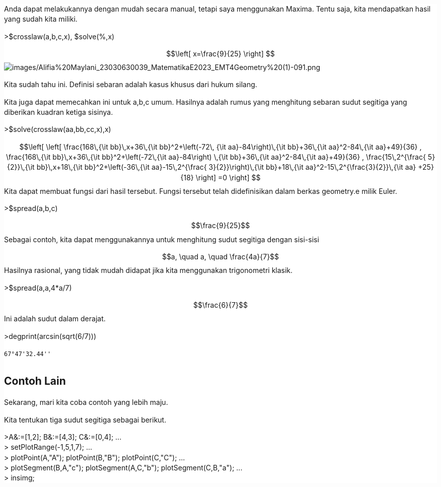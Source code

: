 
Anda dapat melakukannya dengan mudah secara manual, tetapi saya
menggunakan Maxima. Tentu saja, kita mendapatkan hasil yang sudah kita
miliki.


\>$crosslaw(a,b,c,x), $solve(%,x)


$$\left[ x=\frac{9}{25} \right] $$![images/Alifia%20Maylani_23030630039_MatematikaE2023_EMT4Geometry%20(1)-091.png](images/Alifia%20Maylani_23030630039_MatematikaE2023_EMT4Geometry%20(1)-091.png)

Kita sudah tahu ini. Definisi sebaran adalah kasus khusus dari hukum
silang.


Kita juga dapat memecahkan ini untuk a,b,c umum. Hasilnya adalah rumus
yang menghitung sebaran sudut segitiga yang diberikan kuadran ketiga
sisinya.


\>$solve(crosslaw(aa,bb,cc,x),x)


$$\left[ \left[ \frac{168\,{\it bb}\,x+36\,{\it bb}^2+\left(-72\,  {\it aa}-84\right)\,{\it bb}+36\,{\it aa}^2-84\,{\it aa}+49}{36} ,   \frac{168\,{\it bb}\,x+36\,{\it bb}^2+\left(-72\,{\it aa}-84\right)  \,{\it bb}+36\,{\it aa}^2-84\,{\it aa}+49}{36} , \frac{15\,2^{\frac{  5}{2}}\,{\it bb}\,x+18\,{\it bb}^2+\left(-36\,{\it aa}-15\,2^{\frac{  3}{2}}\right)\,{\it bb}+18\,{\it aa}^2-15\,2^{\frac{3}{2}}\,{\it aa}  +25}{18} \right] =0 \right] $$Kita dapat membuat fungsi dari hasil tersebut. Fungsi tersebut telah
didefinisikan dalam berkas geometry.e milik Euler.


\>$spread(a,b,c)


$$\frac{9}{25}$$Sebagai contoh, kita dapat menggunakannya untuk menghitung sudut
segitiga dengan sisi-sisi


$$a, \quad a, \quad \frac{4a}{7}$$Hasilnya rasional, yang tidak mudah didapat jika kita menggunakan
trigonometri klasik.


\>$spread(a,a,4\*a/7)


$$\frac{6}{7}$$Ini adalah sudut dalam derajat.


\>degprint(arcsin(sqrt(6/7)))


    67°47'32.44''

## Contoh Lain

Sekarang, mari kita coba contoh yang lebih maju.


Kita tentukan tiga sudut segitiga sebagai berikut.


\>A&:=[1,2]; B&:=[4,3]; C&:=[0,4]; ...  
\>   setPlotRange(-1,5,1,7); ...  
\>   plotPoint(A,"A"); plotPoint(B,"B"); plotPoint(C,"C"); ...  
\>   plotSegment(B,A,"c"); plotSegment(A,C,"b"); plotSegment(C,B,"a"); ...  
\>   insimg;
